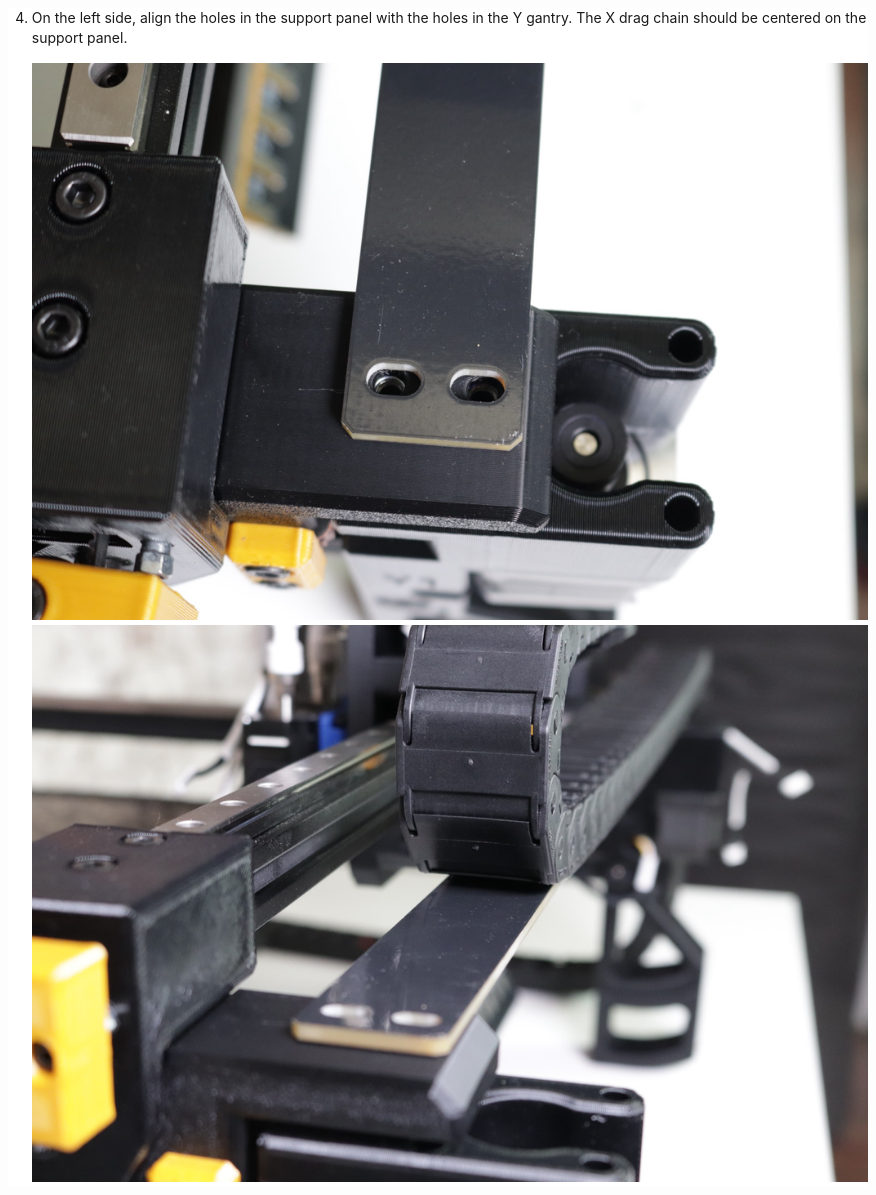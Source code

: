 
4. On the left side, align the holes in the support panel with the holes in the Y gantry. The X drag chain should be centered on the support panel.

    ![alt text](img/IMG_3043.JPG) ![alt text](img/IMG_3044.JPG)

